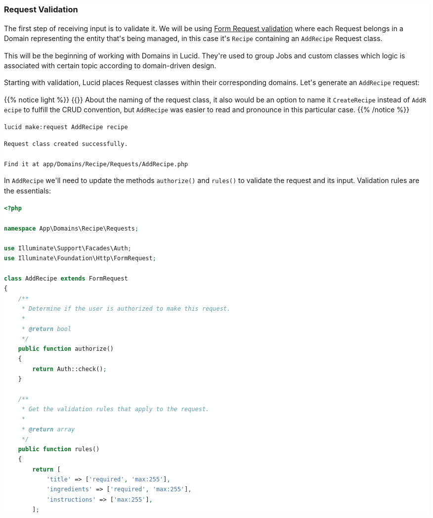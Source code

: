 ### Request Validation

The first step of receiving input is to validate it. We will be using [Form Request validation](https://laravel.com/docs/validation#form-request-validation)
where each Request belongs in a Domain representing the entity that's being managed, in this case it's `Recipe` containing an `AddRecipe` Request class.

This will be the beginning of working with Domains in Lucid. They're used to group Jobs and custom classes which logic is
associated with certain topic according to domain-driven design.

Starting with validation, Lucid places Request classes within their corresponding domains. Let's generate an `AddRecipe` request:

{{% notice light %}}
{{<icon name="fa-asterisk">}}&nbsp;About the naming of the request class, it also would be an option to name it `CreateRecipe`
instead of `AddRecipe` to fulfill the CRUD convention, but `AddRecipe` was easier to read and pronounce in this particular case.
{{% /notice %}}

```bash
lucid make:request AddRecipe recipe
```

```bash
Request class created successfully.

Find it at app/Domains/Recipe/Requests/AddRecipe.php
```

In `AddRecipe` we'll need to update the methods `authorize()` and `rules()` to validate the request and its input.
Validation rules are the essentials:

```php
<?php

namespace App\Domains\Recipe\Requests;

use Illuminate\Support\Facades\Auth;
use Illuminate\Foundation\Http\FormRequest;

class AddRecipe extends FormRequest
{
    /**
     * Determine if the user is authorized to make this request.
     *
     * @return bool
     */
    public function authorize()
    {
        return Auth::check();
    }

    /**
     * Get the validation rules that apply to the request.
     *
     * @return array
     */
    public function rules()
    {
        return [
            'title' => ['required', 'max:255'],
            'ingredients' => ['required', 'max:255'],
            'instructions' => ['max:255'],
        ];
```